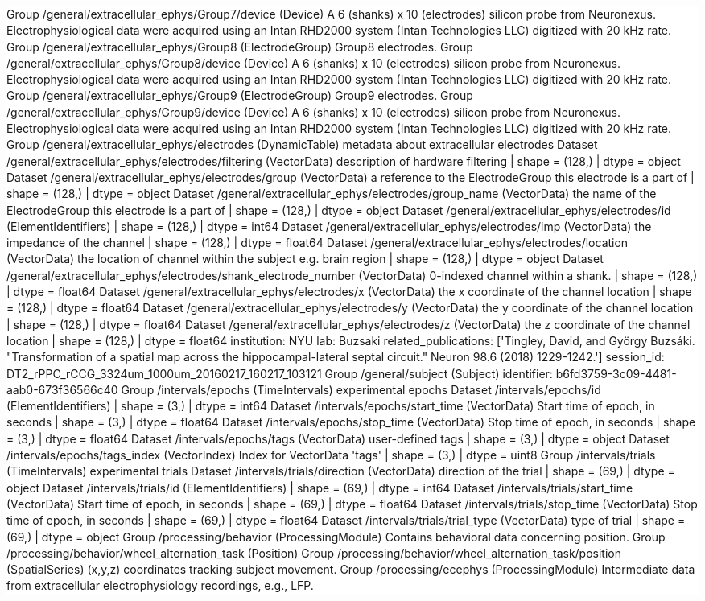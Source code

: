   Group /general/extracellular_ephys/Group7/device (Device) A 6 (shanks) x 10 (electrodes) silicon probe from Neuronexus. Electrophysiological data were acquired using an Intan RHD2000 system (Intan Technologies LLC) digitized with 20 kHz rate.
  Group /general/extracellular_ephys/Group8 (ElectrodeGroup) Group8 electrodes.
  Group /general/extracellular_ephys/Group8/device (Device) A 6 (shanks) x 10 (electrodes) silicon probe from Neuronexus. Electrophysiological data were acquired using an Intan RHD2000 system (Intan Technologies LLC) digitized with 20 kHz rate.
  Group /general/extracellular_ephys/Group9 (ElectrodeGroup) Group9 electrodes.
  Group /general/extracellular_ephys/Group9/device (Device) A 6 (shanks) x 10 (electrodes) silicon probe from Neuronexus. Electrophysiological data were acquired using an Intan RHD2000 system (Intan Technologies LLC) digitized with 20 kHz rate.
  Group /general/extracellular_ephys/electrodes (DynamicTable) metadata about extracellular electrodes
  Dataset /general/extracellular_ephys/electrodes/filtering (VectorData) description of hardware filtering | shape = (128,) | dtype = object
  Dataset /general/extracellular_ephys/electrodes/group (VectorData) a reference to the ElectrodeGroup this electrode is a part of | shape = (128,) | dtype = object
  Dataset /general/extracellular_ephys/electrodes/group_name (VectorData) the name of the ElectrodeGroup this electrode is a part of | shape = (128,) | dtype = object
  Dataset /general/extracellular_ephys/electrodes/id (ElementIdentifiers)  | shape = (128,) | dtype = int64
  Dataset /general/extracellular_ephys/electrodes/imp (VectorData) the impedance of the channel | shape = (128,) | dtype = float64
  Dataset /general/extracellular_ephys/electrodes/location (VectorData) the location of channel within the subject e.g. brain region | shape = (128,) | dtype = object
  Dataset /general/extracellular_ephys/electrodes/shank_electrode_number (VectorData) 0-indexed channel within a shank. | shape = (128,) | dtype = float64
  Dataset /general/extracellular_ephys/electrodes/x (VectorData) the x coordinate of the channel location | shape = (128,) | dtype = float64
  Dataset /general/extracellular_ephys/electrodes/y (VectorData) the y coordinate of the channel location | shape = (128,) | dtype = float64
  Dataset /general/extracellular_ephys/electrodes/z (VectorData) the z coordinate of the channel location | shape = (128,) | dtype = float64
  institution: NYU
  lab: Buzsaki
  related_publications: ['Tingley, David, and György Buzsáki. "Transformation of a spatial map across the hippocampal-lateral septal circuit." Neuron 98.6 (2018) 1229-1242.']
  session_id: DT2_rPPC_rCCG_3324um_1000um_20160217_160217_103121
  Group /general/subject (Subject) 
  identifier: b6fd3759-3c09-4481-aab0-673f36566c40
  Group /intervals/epochs (TimeIntervals) experimental epochs
  Dataset /intervals/epochs/id (ElementIdentifiers)  | shape = (3,) | dtype = int64
  Dataset /intervals/epochs/start_time (VectorData) Start time of epoch, in seconds | shape = (3,) | dtype = float64
  Dataset /intervals/epochs/stop_time (VectorData) Stop time of epoch, in seconds | shape = (3,) | dtype = float64
  Dataset /intervals/epochs/tags (VectorData) user-defined tags | shape = (3,) | dtype = object
  Dataset /intervals/epochs/tags_index (VectorIndex) Index for VectorData 'tags' | shape = (3,) | dtype = uint8
  Group /intervals/trials (TimeIntervals) experimental trials
  Dataset /intervals/trials/direction (VectorData) direction of the trial | shape = (69,) | dtype = object
  Dataset /intervals/trials/id (ElementIdentifiers)  | shape = (69,) | dtype = int64
  Dataset /intervals/trials/start_time (VectorData) Start time of epoch, in seconds | shape = (69,) | dtype = float64
  Dataset /intervals/trials/stop_time (VectorData) Stop time of epoch, in seconds | shape = (69,) | dtype = float64
  Dataset /intervals/trials/trial_type (VectorData) type of trial | shape = (69,) | dtype = object
  Group /processing/behavior (ProcessingModule) Contains behavioral data concerning position.
  Group /processing/behavior/wheel_alternation_task (Position) 
  Group /processing/behavior/wheel_alternation_task/position (SpatialSeries) (x,y,z) coordinates tracking subject movement.
  Group /processing/ecephys (ProcessingModule) Intermediate data from extracellular electrophysiology recordings, e.g., LFP.